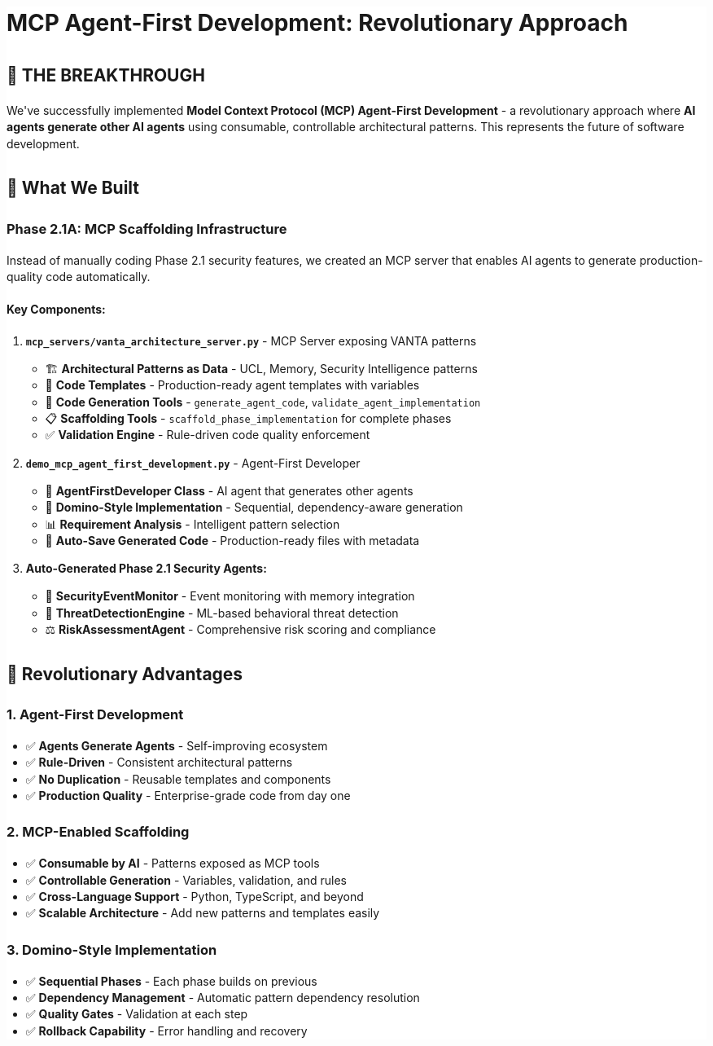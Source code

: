 # MCP Agent-First Development: Revolutionary Approach

## 🎯 **THE BREAKTHROUGH**

We've successfully implemented **Model Context Protocol (MCP) Agent-First Development** - a revolutionary approach where **AI agents generate other AI agents** using consumable, controllable architectural patterns. This represents the future of software development.

## 🚀 **What We Built**

### **Phase 2.1A: MCP Scaffolding Infrastructure**
Instead of manually coding Phase 2.1 security features, we created an MCP server that enables AI agents to generate production-quality code automatically.

#### **Key Components:**

1. **`mcp_servers/vanta_architecture_server.py`** - MCP Server exposing VANTA patterns
   - 🏗️ **Architectural Patterns as Data** - UCL, Memory, Security Intelligence patterns
   - 🧩 **Code Templates** - Production-ready agent templates with variables
   - 🤖 **Code Generation Tools** - `generate_agent_code`, `validate_agent_implementation`
   - 📋 **Scaffolding Tools** - `scaffold_phase_implementation` for complete phases
   - ✅ **Validation Engine** - Rule-driven code quality enforcement

2. **`demo_mcp_agent_first_development.py`** - Agent-First Developer
   - 🤖 **AgentFirstDeveloper Class** - AI agent that generates other agents
   - 🎯 **Domino-Style Implementation** - Sequential, dependency-aware generation
   - 📊 **Requirement Analysis** - Intelligent pattern selection
   - 💾 **Auto-Save Generated Code** - Production-ready files with metadata

3. **Auto-Generated Phase 2.1 Security Agents:**
   - 🔐 **SecurityEventMonitor** - Event monitoring with memory integration
   - 🎯 **ThreatDetectionEngine** - ML-based behavioral threat detection  
   - ⚖️ **RiskAssessmentAgent** - Comprehensive risk scoring and compliance

## 🔮 **Revolutionary Advantages**

### **1. Agent-First Development**
- ✅ **Agents Generate Agents** - Self-improving ecosystem
- ✅ **Rule-Driven** - Consistent architectural patterns
- ✅ **No Duplication** - Reusable templates and components
- ✅ **Production Quality** - Enterprise-grade code from day one

### **2. MCP-Enabled Scaffolding**
- ✅ **Consumable by AI** - Patterns exposed as MCP tools
- ✅ **Controllable Generation** - Variables, validation, and rules
- ✅ **Cross-Language Support** - Python, TypeScript, and beyond
- ✅ **Scalable Architecture** - Add new patterns and templates easily

### **3. Domino-Style Implementation**
- ✅ **Sequential Phases** - Each phase builds on previous
- ✅ **Dependency Management** - Automatic pattern dependency resolution
- ✅ **Quality Gates** - Validation at each step
- ✅ **Rollback Capability** - Error handling and recovery
